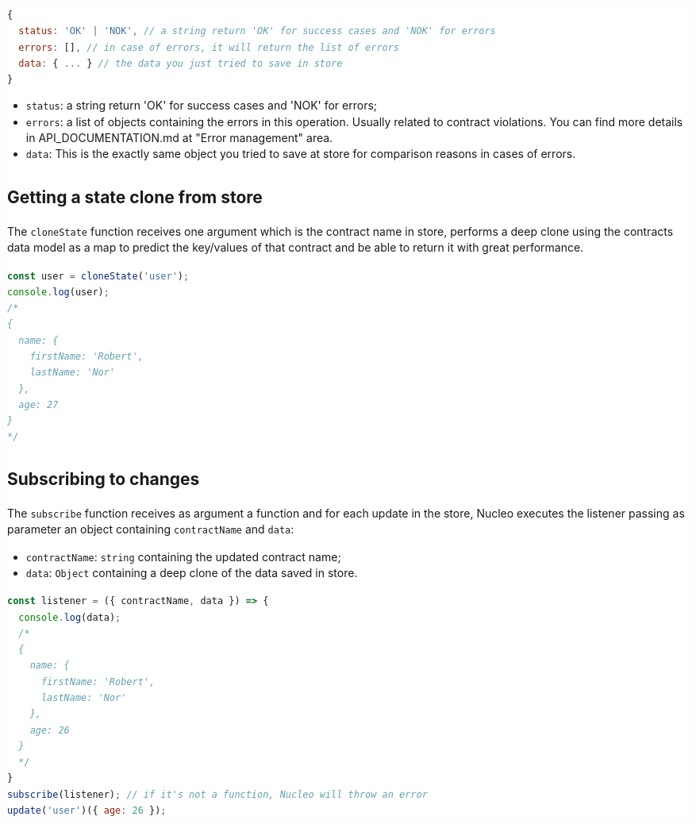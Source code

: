 ```javascript
{
  status: 'OK' | 'NOK', // a string return 'OK' for success cases and 'NOK' for errors
  errors: [], // in case of errors, it will return the list of errors
  data: { ... } // the data you just tried to save in store
}
```

 - `status`: a string return 'OK' for success cases and 'NOK' for errors;
 - `errors`: a list of objects containing the errors in this operation. Usually related to contract violations. You can find more details in API_DOCUMENTATION.md at "Error management" area.
 - `data`: This is the exactly same object you tried to save at store for comparison reasons in cases of errors.

## Getting a state clone from store

The `cloneState` function receives one argument which is the contract name in store, performs a deep clone using the contracts data model as a map to predict the key/values of that contract and be able to return it with great performance.

```javascript
const user = cloneState('user');
console.log(user);
/*
{
  name: {
    firstName: 'Robert',
    lastName: 'Nor'
  },
  age: 27
}
*/
```

## Subscribing to changes

The `subscribe` function receives as argument a function and for each update in the store, Nucleo executes the listener passing as parameter an object containing `contractName` and `data`:

- `contractName`: `string` containing the updated contract name;
- `data`: `Object` containing a deep clone of the data saved in store.

```javascript
const listener = ({ contractName, data }) => {
  console.log(data);
  /*
  {
    name: {
      firstName: 'Robert',
      lastName: 'Nor'
    },
    age: 26
  }
  */
}
subscribe(listener); // if it's not a function, Nucleo will throw an error
update('user')({ age: 26 });
```
